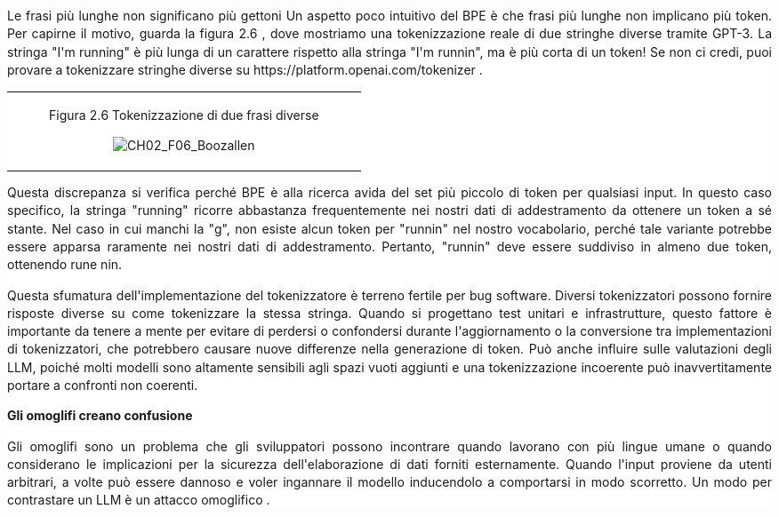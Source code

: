 <p align="justify">
Le frasi più lunghe non significano più gettoni
Un aspetto poco intuitivo del BPE è che frasi più lunghe non implicano più token. Per capirne il motivo, guarda la figura 2.6 , dove mostriamo una tokenizzazione reale di due stringhe diverse tramite GPT-3. La stringa "I'm running" è più lunga di un carattere rispetto alla stringa "I'm runnin", ma è più corta di un token! Se non ci credi, puoi provare a tokenizzare stringhe diverse su  https://platform.openai.com/tokenizer .
</p>

<table align="center">
<td>
<div align="center">
  <figure>
    <figcaption>
      <p align="justify">
     Figura 2.6 Tokenizzazione di due frasi diverse
      </p>
    </figcaption>
    <img width="1100" height="409" alt="CH02_F06_Boozallen" src="https://github.com/user-attachments/assets/b833c1c2-2268-4814-ae75-b3b8e9fa7599" />
  </figure>
</div>
  </td>
</table>

<p align="justify">
Questa discrepanza si verifica perché BPE è alla ricerca avida del set più piccolo di token per qualsiasi input. In questo caso specifico, la stringa "running" ricorre abbastanza frequentemente nei nostri dati di addestramento da ottenere un token a sé stante. Nel caso in cui manchi la "g", non esiste alcun token per "runnin" nel nostro vocabolario, perché tale variante potrebbe essere apparsa raramente nei nostri dati di addestramento. Pertanto, "runnin" deve essere suddiviso in almeno due token, ottenendo rune nin.
</p>

<p align="justify">
Questa sfumatura dell'implementazione del tokenizzatore è terreno fertile per bug software. Diversi tokenizzatori possono fornire risposte diverse su come tokenizzare la stessa stringa. Quando si progettano test unitari e infrastrutture, questo fattore è importante da tenere a mente per evitare di perdersi o confondersi durante l'aggiornamento o la conversione tra implementazioni di tokenizzatori, che potrebbero causare nuove differenze nella generazione di token. Può anche influire sulle valutazioni degli LLM, poiché molti modelli sono altamente sensibili agli spazi vuoti aggiunti e una tokenizzazione incoerente può inavvertitamente portare a confronti non coerenti.
</p>

<b>Gli omoglifi creano confusione</b>

<p align="justify">
Gli omoglifi sono un problema che gli sviluppatori possono incontrare quando lavorano con più lingue umane o quando considerano le implicazioni per la sicurezza dell'elaborazione di dati forniti esternamente. Quando l'input proviene da utenti arbitrari, a volte può essere dannoso e voler ingannare il modello inducendolo a comportarsi in modo scorretto. Un modo per contrastare un LLM è un attacco omoglifico .
</p>
